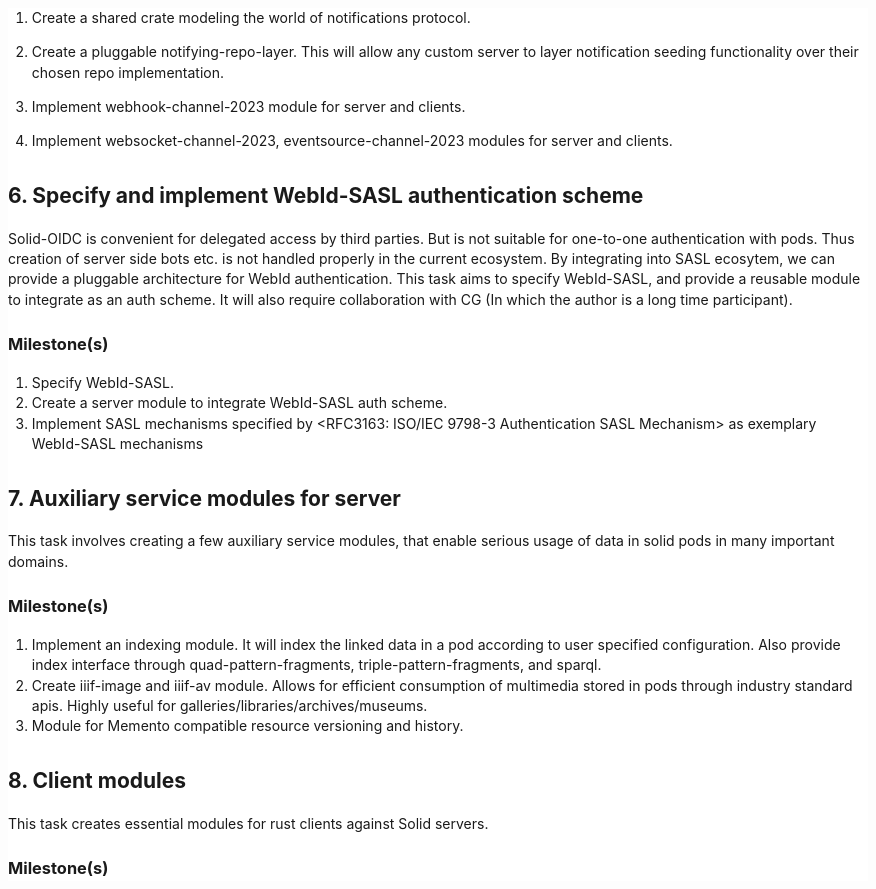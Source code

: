 1.  Create a shared crate modeling the world of notifications protocol.

2.  Create a pluggable notifying-repo-layer. This will allow any custom
    server to layer notification seeding functionality over their chosen
    repo implementation.
3.  Implement webhook-channel-2023 module for server and clients.
4.  Implement websocket-channel-2023, eventsource-channel-2023 modules
    for server and clients.

## 6. Specify and implement WebId-SASL authentication scheme

Solid-OIDC is convenient for delegated access by third parties. But is
not suitable for one-to-one authentication with pods. Thus creation of
server side bots etc. is not handled properly in the current ecosystem.
By integrating into SASL ecosytem, we can provide a pluggable
architecture for WebId authentication. This task aims to specify
WebId-SASL, and provide a reusable module to integrate as an auth
scheme. It will also require collaboration with CG (In which the author
is a long time participant).

### Milestone(s)

1.  Specify WebId-SASL.
2.  Create a server module to integrate WebId-SASL auth scheme.
3.  Implement SASL mechanisms specified by \<RFC3163: ISO/IEC 9798-3
    Authentication SASL Mechanism\> as exemplary WebId-SASL mechanisms


## 7. Auxiliary service modules for server

This task involves creating a few auxiliary service modules, that enable
serious usage of data in solid pods in many important domains.

### Milestone(s)

1.  Implement an indexing module. It will index the linked data in a pod
    according to user specified configuration. Also provide index
    interface through quad-pattern-fragments, triple-pattern-fragments,
    and sparql.
2.  Create iiif-image and iiif-av module. Allows for efficient
    consumption of multimedia stored in pods through industry standard
    apis. Highly useful for galleries/libraries/archives/museums.
3.  Module for Memento compatible resource versioning and history.

## 8. Client modules

This task creates essential modules for rust clients against Solid
servers.

### Milestone(s)

